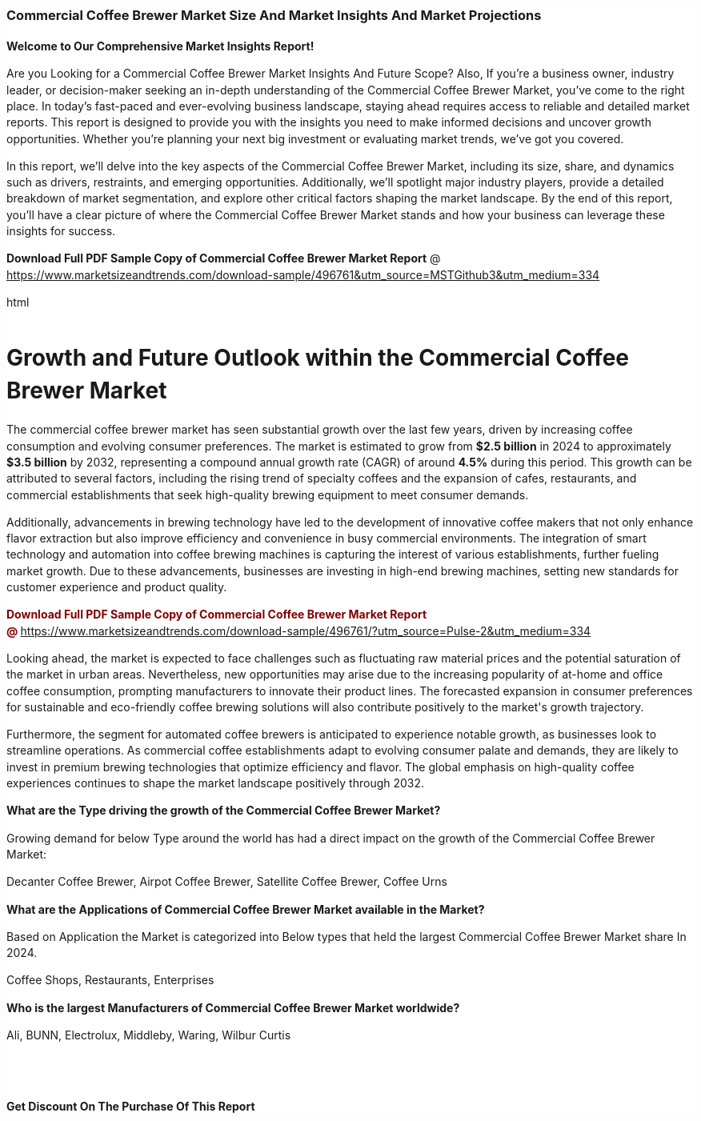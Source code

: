 <div class="" data-test-id=""><h3><span class="">Commercial Coffee Brewer Market Size And Market Insights And Market Projections</span></h3></div><div class="" data-test-id=""><p><strong>Welcome to Our Comprehensive Market Insights Report!</strong></p><p>Are you Looking for a Commercial Coffee Brewer Market Insights And Future Scope? Also, If you&rsquo;re a business owner, industry leader, or decision-maker seeking an in-depth understanding of the Commercial Coffee Brewer Market, you&rsquo;ve come to the right place. In today&rsquo;s fast-paced and ever-evolving business landscape, staying ahead requires access to reliable and detailed market reports. This report is designed to provide you with the insights you need to make informed decisions and uncover growth opportunities. Whether you&rsquo;re planning your next big investment or evaluating market trends, we&rsquo;ve got you covered.</p><p>In this report, we&rsquo;ll delve into the key aspects of the Commercial Coffee Brewer Market, including its size, share, and dynamics such as drivers, restraints, and emerging opportunities. Additionally, we&rsquo;ll spotlight major industry players, provide a detailed breakdown of market segmentation, and explore other critical factors shaping the market landscape. By the end of this report, you&rsquo;ll have a clear picture of where the Commercial Coffee Brewer Market stands and how your business can leverage these insights for success.</p><p><strong>Download Full PDF Sample Copy of Commercial Coffee Brewer Market Report</strong> @ <a href="https://www.marketsizeandtrends.com/download-sample/496761&utm_source=MSTGithub3&utm_medium=334" target="_blank">https://www.marketsizeandtrends.com/download-sample/496761&utm_source=MSTGithub3&utm_medium=334</a></p></div><div class="" data-test-id=""><p><span class="">html<!DOCTYPE html><html lang="en"><head> <meta charset="UTF-8"> <meta name="viewport" content="width=device-width, initial-scale=1.0"> <title>Commercial Coffee Brewer Market Analysis</title></head><body><h1>Growth and Future Outlook within the Commercial Coffee Brewer Market</h1><p>The commercial coffee brewer market has seen substantial growth over the last few years, driven by increasing coffee consumption and evolving consumer preferences. The market is estimated to grow from <strong>$2.5 billion</strong> in 2024 to approximately <strong>$3.5 billion</strong> by 2032, representing a compound annual growth rate (CAGR) of around <strong>4.5%</strong> during this period. This growth can be attributed to several factors, including the rising trend of specialty coffees and the expansion of cafes, restaurants, and commercial establishments that seek high-quality brewing equipment to meet consumer demands.</p><p>Additionally, advancements in brewing technology have led to the development of innovative coffee makers that not only enhance flavor extraction but also improve efficiency and convenience in busy commercial environments. The integration of smart technology and automation into coffee brewing machines is capturing the interest of various establishments, further fueling market growth. Due to these advancements, businesses are investing in high-end brewing machines, setting new standards for customer experience and product quality.</p><p><strong><span style="color: #800000;">Download Full PDF Sample Copy of Commercial Coffee Brewer Market Report @</span>&nbsp;</strong><a href="https://www.marketsizeandtrends.com/download-sample/496761/?utm_source=Pulse-2&amp;utm_medium=334">https://www.marketsizeandtrends.com/download-sample/496761/?utm_source=Pulse-2&amp;utm_medium=334</a></p><p>Looking ahead, the market is expected to face challenges such as fluctuating raw material prices and the potential saturation of the market in urban areas. Nevertheless, new opportunities may arise due to the increasing popularity of at-home and office coffee consumption, prompting manufacturers to innovate their product lines. The forecasted expansion in consumer preferences for sustainable and eco-friendly coffee brewing solutions will also contribute positively to the market's growth trajectory.</p><p>Furthermore, the segment for automated coffee brewers is anticipated to experience notable growth, as businesses look to streamline operations. As commercial coffee establishments adapt to evolving consumer palate and demands, they are likely to invest in premium brewing technologies that optimize efficiency and flavor. The global emphasis on high-quality coffee experiences continues to shape the market landscape positively through 2032.</p></body></html></span></p><p><strong><span class="">What are the&nbsp;Type driving the growth of the Commercial Coffee Brewer Market?</span></strong></p></div><div class="" data-test-id=""><p><span class="">Growing demand for below Type around the world has had a direct impact on the growth of the Commercial Coffee Brewer Market:</span></p></div><div class="" data-test-id=""><p>Decanter Coffee Brewer, Airpot Coffee Brewer, Satellite Coffee Brewer, Coffee Urns</p><p><span class=""><strong>What are the&nbsp;Applications&nbsp;of Commercial Coffee Brewer Market available in the Market?</strong></span></p></div><div class="" data-test-id=""><p><span class="">Based on Application the Market is categorized into Below types that held the largest Commercial Coffee Brewer Market share In 2024.</span></p></div><div class="" data-test-id=""><p><span class="">Coffee Shops, Restaurants, Enterprises</span></p><p><span class=""><strong>Who is the largest Manufacturers of Commercial Coffee Brewer Market worldwide?</strong></span></p></div><div class="" data-test-id=""><p><span class="">Ali, BUNN, Electrolux, Middleby, Waring, Wilbur Curtis</span></p></div><div class="" data-test-id="">&nbsp;</div><div class="" data-test-id="">&nbsp;</div><div class="" data-test-id=""><p><span class=""><strong>Get Discount On The Purchase Of This Report